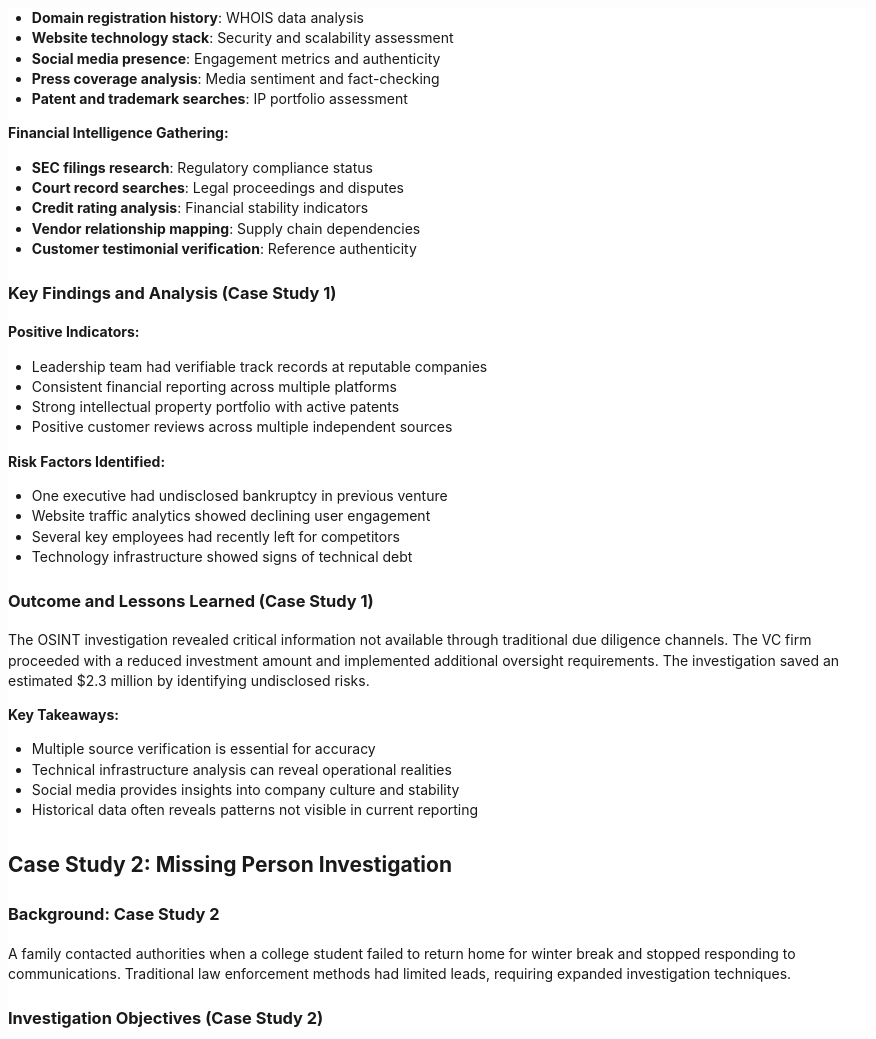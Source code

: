- **Domain registration history**: WHOIS data analysis
- **Website technology stack**: Security and scalability assessment
- **Social media presence**: Engagement metrics and authenticity
- **Press coverage analysis**: Media sentiment and fact-checking
- **Patent and trademark searches**: IP portfolio assessment

**Financial Intelligence Gathering:**

- **SEC filings research**: Regulatory compliance status
- **Court record searches**: Legal proceedings and disputes
- **Credit rating analysis**: Financial stability indicators
- **Vendor relationship mapping**: Supply chain dependencies
- **Customer testimonial verification**: Reference authenticity

### Key Findings and Analysis (Case Study 1)

**Positive Indicators:**

- Leadership team had verifiable track records at reputable companies
- Consistent financial reporting across multiple platforms
- Strong intellectual property portfolio with active patents
- Positive customer reviews across multiple independent sources

**Risk Factors Identified:**

- One executive had undisclosed bankruptcy in previous venture
- Website traffic analytics showed declining user engagement
- Several key employees had recently left for competitors
- Technology infrastructure showed signs of technical debt

### Outcome and Lessons Learned (Case Study 1)

The OSINT investigation revealed critical information not available through traditional due diligence channels. The VC firm proceeded with a reduced investment amount and implemented additional oversight requirements. The investigation saved an estimated $2.3 million by identifying undisclosed risks.

**Key Takeaways:**

- Multiple source verification is essential for accuracy
- Technical infrastructure analysis can reveal operational realities
- Social media provides insights into company culture and stability
- Historical data often reveals patterns not visible in current reporting

## Case Study 2: Missing Person Investigation

### Background: Case Study 2

A family contacted authorities when a college student failed to return home for winter break and stopped responding to communications. Traditional law enforcement methods had limited leads, requiring expanded investigation techniques.

### Investigation Objectives (Case Study 2)
